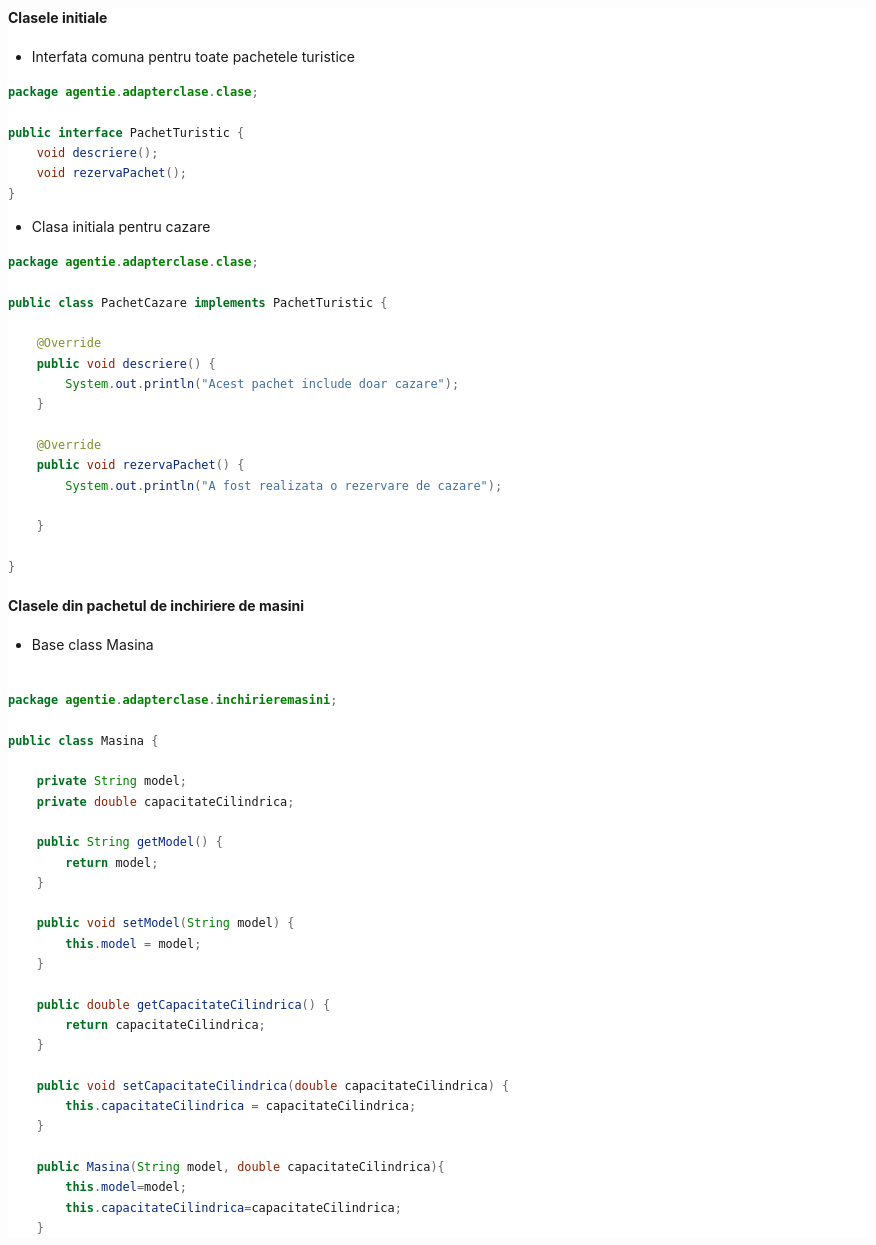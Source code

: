 #### Clasele initiale

- Interfata comuna pentru toate pachetele turistice

```java
package agentie.adapterclase.clase;

public interface PachetTuristic {
	void descriere();
	void rezervaPachet();
}
```

- Clasa initiala pentru cazare

```java
package agentie.adapterclase.clase;

public class PachetCazare implements PachetTuristic {

	@Override
	public void descriere() {
		System.out.println("Acest pachet include doar cazare");
	}

	@Override
	public void rezervaPachet() {
		System.out.println("A fost realizata o rezervare de cazare");

	}

}
```

#### Clasele din pachetul de inchiriere de masini

- Base class Masina

```java

package agentie.adapterclase.inchirieremasini;

public class Masina {

	private String model;
	private double capacitateCilindrica;

	public String getModel() {
		return model;
	}

	public void setModel(String model) {
		this.model = model;
	}

	public double getCapacitateCilindrica() {
		return capacitateCilindrica;
	}

	public void setCapacitateCilindrica(double capacitateCilindrica) {
		this.capacitateCilindrica = capacitateCilindrica;
	}

	public Masina(String model, double capacitateCilindrica){
		this.model=model;
		this.capacitateCilindrica=capacitateCilindrica;
	}
```